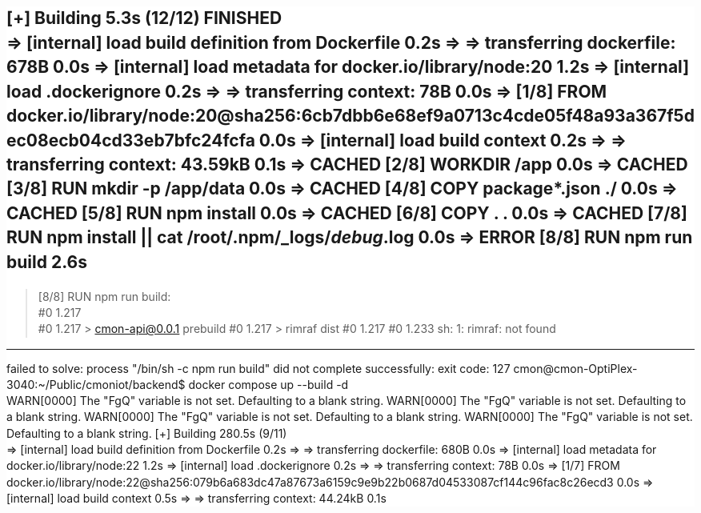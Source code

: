 [+] Building 5.3s (12/12) FINISHED                                                                                                                                            
 => [internal] load build definition from Dockerfile                                                                                                                     0.2s
 => => transferring dockerfile: 678B                                                                                                                                     0.0s
 => [internal] load metadata for docker.io/library/node:20                                                                                                               1.2s
 => [internal] load .dockerignore                                                                                                                                        0.2s
 => => transferring context: 78B                                                                                                                                         0.0s
 => [1/8] FROM docker.io/library/node:20@sha256:6cb7dbb6e68ef9a0713c4cde05f48a93a367f5dec08ecb04cd33eb7bfc24fcfa                                                         0.0s
 => [internal] load build context                                                                                                                                        0.2s
 => => transferring context: 43.59kB                                                                                                                                     0.1s
 => CACHED [2/8] WORKDIR /app                                                                                                                                            0.0s
 => CACHED [3/8] RUN mkdir -p /app/data                                                                                                                                  0.0s
 => CACHED [4/8] COPY package*.json ./                                                                                                                                   0.0s
 => CACHED [5/8] RUN npm install                                                                                                                                         0.0s
 => CACHED [6/8] COPY . .                                                                                                                                                0.0s
 => CACHED [7/8] RUN npm install || cat /root/.npm/_logs/*debug*.log                                                                                                     0.0s
 => ERROR [8/8] RUN npm run build                                                                                                                                        2.6s
------                                                                                                                                                                        
 > [8/8] RUN npm run build:                                                                                                                                                   
#0 1.217                                                                                                                                                                      
#0 1.217 > cmon-api@0.0.1 prebuild
#0 1.217 > rimraf dist
#0 1.217 
#0 1.233 sh: 1: rimraf: not found
------
failed to solve: process "/bin/sh -c npm run build" did not complete successfully: exit code: 127
cmon@cmon-OptiPlex-3040:~/Public/cmoniot/backend$ docker compose up --build -d  
WARN[0000] The "FgQ" variable is not set. Defaulting to a blank string. 
WARN[0000] The "FgQ" variable is not set. Defaulting to a blank string. 
WARN[0000] The "FgQ" variable is not set. Defaulting to a blank string. 
WARN[0000] The "FgQ" variable is not set. Defaulting to a blank string. 
[+] Building 280.5s (9/11)                                                                                                                                                    
 => [internal] load build definition from Dockerfile                                                                                                                     0.2s
 => => transferring dockerfile: 680B                                                                                                                                     0.0s
 => [internal] load metadata for docker.io/library/node:22                                                                                                               1.2s
 => [internal] load .dockerignore                                                                                                                                        0.2s
 => => transferring context: 78B                                                                                                                                         0.0s
 => [1/7] FROM docker.io/library/node:22@sha256:079b6a683dc47a87673a6159c9e9b22b0687d04533087cf144c96fac8c26ecd3                                                         0.0s
 => [internal] load build context                                                                                                                                        0.5s
 => => transferring context: 44.24kB                                                                                                                                     0.1s